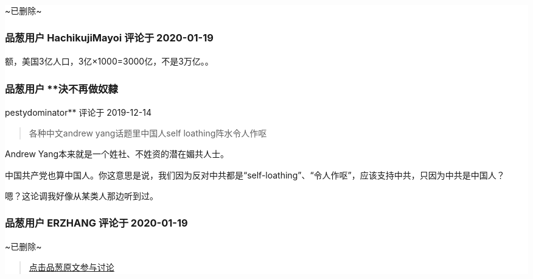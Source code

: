 ~已删除~
        


            
### 品葱用户 **HachikujiMayoi** 评论于 2020-01-19
        
额，美国3亿人口，3亿×1000=3000亿，不是3万亿。。
        


            
### 品葱用户 **決不再做奴隸 
pestydominator** 评论于 2019-12-14
        
> 各种中文andrew yang话题里中国人self loathing阵水令人作呕

  
Andrew Yang本来就是一个姓社、不姓资的潜在媚共人士。  
  
中国共产党也算中国人。你这意思是说，我们因为反对中共都是“self-loathing”、“令人作呕”，应该支持中共，只因为中共是中国人？  
  
嗯？这论调我好像从某类人那边听到过。
        


            
### 品葱用户 **ERZHANG** 评论于 2020-01-19
        
~已删除~
        






> [点击品葱原文参与讨论](https://pincong.rocks/article/id-7514__sort_key-agree_count__sort-DESC)

